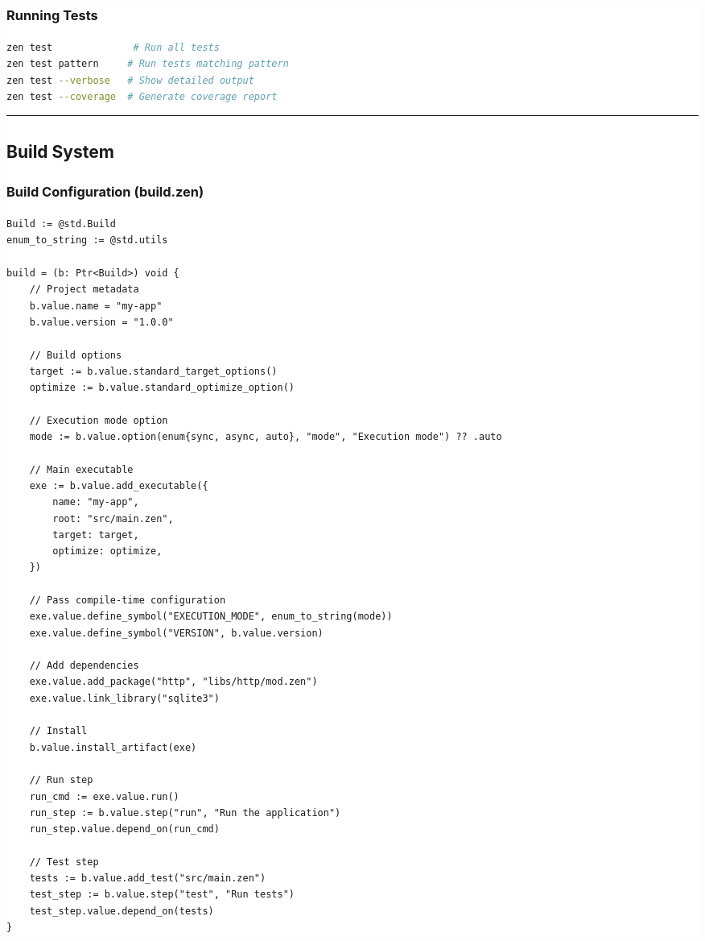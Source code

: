 ### Running Tests

```bash
zen test              # Run all tests
zen test pattern     # Run tests matching pattern
zen test --verbose   # Show detailed output
zen test --coverage  # Generate coverage report
```

---

## Build System

### Build Configuration (build.zen)

```zen
Build := @std.Build
enum_to_string := @std.utils

build = (b: Ptr<Build>) void {
    // Project metadata
    b.value.name = "my-app"
    b.value.version = "1.0.0"
    
    // Build options
    target := b.value.standard_target_options()
    optimize := b.value.standard_optimize_option()
    
    // Execution mode option
    mode := b.value.option(enum{sync, async, auto}, "mode", "Execution mode") ?? .auto
    
    // Main executable
    exe := b.value.add_executable({
        name: "my-app",
        root: "src/main.zen",
        target: target,
        optimize: optimize,
    })
    
    // Pass compile-time configuration
    exe.value.define_symbol("EXECUTION_MODE", enum_to_string(mode))
    exe.value.define_symbol("VERSION", b.value.version)
    
    // Add dependencies
    exe.value.add_package("http", "libs/http/mod.zen")
    exe.value.link_library("sqlite3")
    
    // Install
    b.value.install_artifact(exe)
    
    // Run step
    run_cmd := exe.value.run()
    run_step := b.value.step("run", "Run the application")
    run_step.value.depend_on(run_cmd)
    
    // Test step
    tests := b.value.add_test("src/main.zen")
    test_step := b.value.step("test", "Run tests")
    test_step.value.depend_on(tests)
}
```
